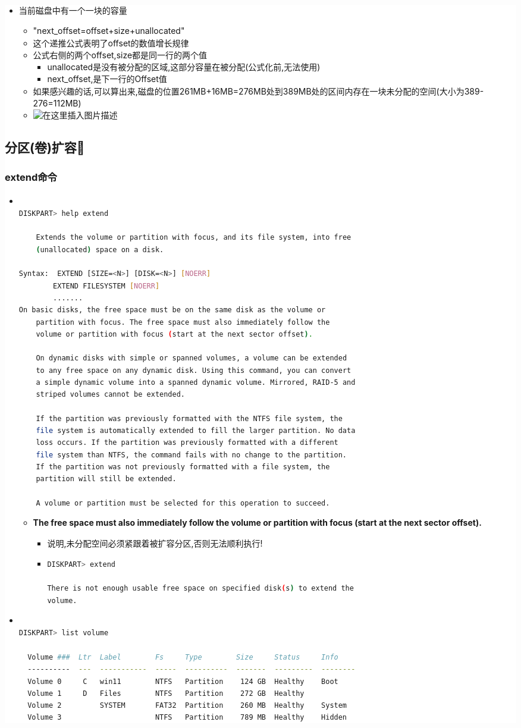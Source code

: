 - 当前磁盘中有一个一块的容量

  - "next_offset=offset+size+unallocated"
  - 这个递推公式表明了offset的数值增长规律
  - 公式右侧的两个offset,size都是同一行的两个值
    - unallocated是没有被分配的区域,这部分容量在被分配(公式化前,无法使用)
    - next_offset,是下一行的Offset值
  - 如果感兴趣的话,可以算出来,磁盘的位置261MB+16MB=276MB处到389MB处的区间内存在一块未分配的空间(大小为389-276=112MB)
  - ![在这里插入图片描述](https://img-blog.csdnimg.cn/22643214d5844b0099e8b39cd86049ef.png)

## 分区(卷)扩容🎈

### extend命令

- ```bash
  
  DISKPART> help extend
  
      Extends the volume or partition with focus, and its file system, into free
      (unallocated) space on a disk.
  
  Syntax:  EXTEND [SIZE=<N>] [DISK=<N>] [NOERR]
          EXTEND FILESYSTEM [NOERR]
          .......
  On basic disks, the free space must be on the same disk as the volume or
      partition with focus. The free space must also immediately follow the
      volume or partition with focus (start at the next sector offset).
  
      On dynamic disks with simple or spanned volumes, a volume can be extended
      to any free space on any dynamic disk. Using this command, you can convert
      a simple dynamic volume into a spanned dynamic volume. Mirrored, RAID-5 and
      striped volumes cannot be extended.
  
      If the partition was previously formatted with the NTFS file system, the
      file system is automatically extended to fill the larger partition. No data
      loss occurs. If the partition was previously formatted with a different
      file system than NTFS, the command fails with no change to the partition.
      If the partition was not previously formatted with a file system, the
      partition will still be extended.
  
      A volume or partition must be selected for this operation to succeed.
  ```

  - **The free space must also immediately follow the   volume or partition with focus (start at the next sector offset).**

    - 说明,未分配空间必须紧跟着被扩容分区,否则无法顺利执行!

    - ```bash
      DISKPART> extend
      
      There is not enough usable free space on specified disk(s) to extend the
      volume.
      
      ```

- ```bash
  
  DISKPART> list volume
  
    Volume ###  Ltr  Label        Fs     Type        Size     Status     Info
    ----------  ---  -----------  -----  ----------  -------  ---------  --------
    Volume 0     C   win11        NTFS   Partition    124 GB  Healthy    Boot
    Volume 1     D   Files        NTFS   Partition    272 GB  Healthy
    Volume 2         SYSTEM       FAT32  Partition    260 MB  Healthy    System
    Volume 3                      NTFS   Partition    789 MB  Healthy    Hidden
  ```